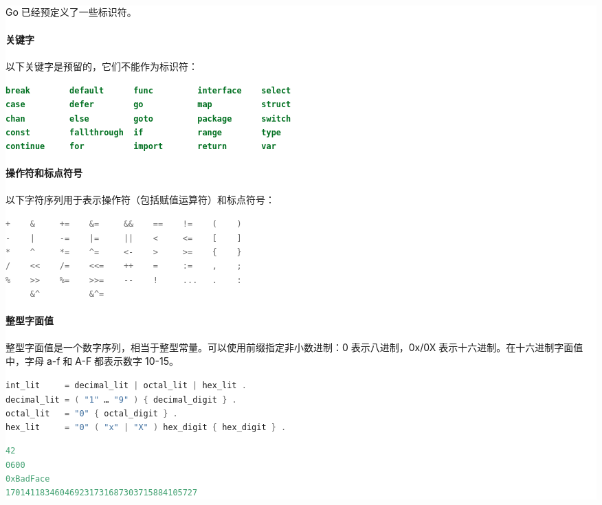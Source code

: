 

Go 已经预定义了一些标识符。



#### 关键字



以下关键字是预留的，它们不能作为标识符：



```go
break        default      func         interface    select
case         defer        go           map          struct
chan         else         goto         package      switch
const        fallthrough  if           range        type
continue     for          import       return       var
```



#### 操作符和标点符号



以下字符序列用于表示操作符（包括赋值运算符）和标点符号：



```go
+    &     +=    &=     &&    ==    !=    (    )
-    |     -=    |=     ||    <     <=    [    ]
*    ^     *=    ^=     <-    >     >=    {    }
/    <<    /=    <<=    ++    =     :=    ,    ;
%    >>    %=    >>=    --    !     ...   .    :
     &^          &^=
```



#### 整型字面值



整型字面值是一个数字序列，相当于整型常量。可以使用前缀指定非小数进制：0 表示八进制，0x/0X 表示十六进制。在十六进制字面值中，字母 a-f 和 A-F 都表示数字 10-15。



```go
int_lit     = decimal_lit | octal_lit | hex_lit .
decimal_lit = ( "1" … "9" ) { decimal_digit } .
octal_lit   = "0" { octal_digit } .
hex_lit     = "0" ( "x" | "X" ) hex_digit { hex_digit } .
```



```go
42
0600
0xBadFace
170141183460469231731687303715884105727
```
